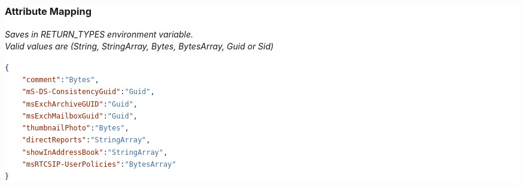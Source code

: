 ### Attribute Mapping
*Saves in RETURN_TYPES environment variable.  
Valid values are (String, StringArray, Bytes, BytesArray, Guid or Sid)*
```json
{
    "comment":"Bytes",
    "mS-DS-ConsistencyGuid":"Guid",
    "msExchArchiveGUID":"Guid",
    "msExchMailboxGuid":"Guid",
    "thumbnailPhoto":"Bytes",
    "directReports":"StringArray",
    "showInAddressBook":"StringArray",
    "msRTCSIP-UserPolicies":"BytesArray"
}
```
